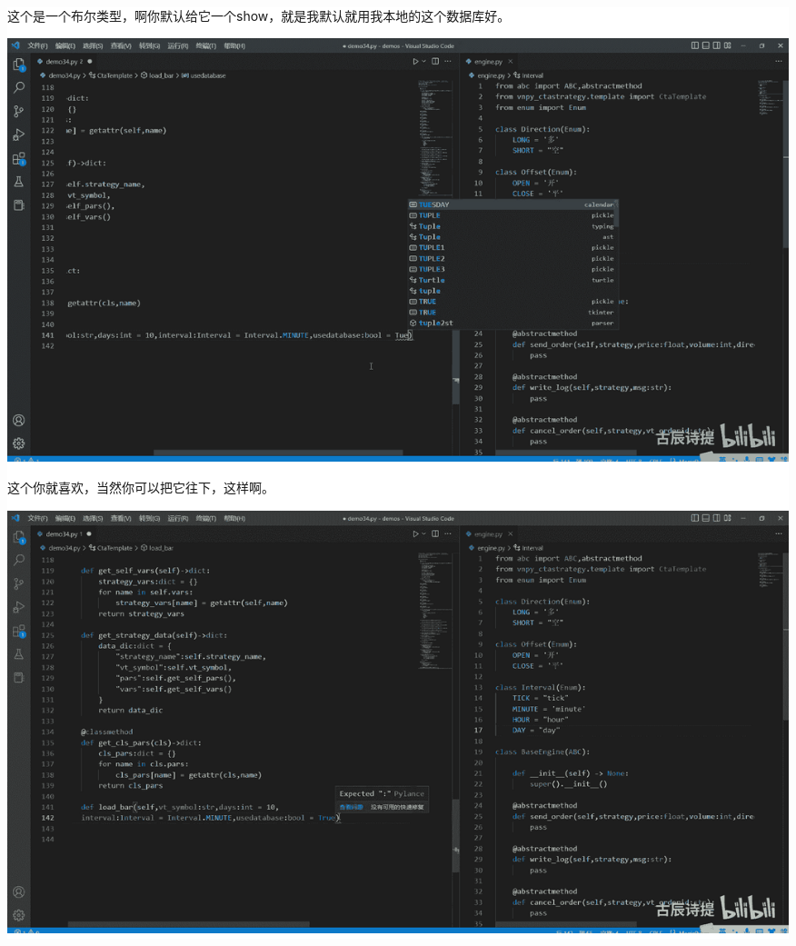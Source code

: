 这个是一个布尔类型，啊你默认给它一个show，就是我默认就用我本地的这个数据库好。

![](img/e6164f36291052047a9b9abc9d4eb130_107.png)

这个你就喜欢，当然你可以把它往下，这样啊。

![](img/e6164f36291052047a9b9abc9d4eb130_109.png)
